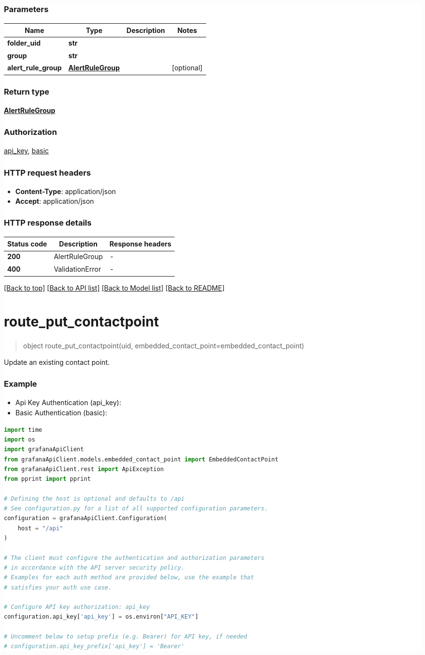 

### Parameters

Name | Type | Description  | Notes
------------- | ------------- | ------------- | -------------
 **folder_uid** | **str**|  | 
 **group** | **str**|  | 
 **alert_rule_group** | [**AlertRuleGroup**](AlertRuleGroup.md)|  | [optional] 

### Return type

[**AlertRuleGroup**](AlertRuleGroup.md)

### Authorization

[api_key](../README.md#api_key), [basic](../README.md#basic)

### HTTP request headers

 - **Content-Type**: application/json
 - **Accept**: application/json

### HTTP response details
| Status code | Description | Response headers |
|-------------|-------------|------------------|
**200** | AlertRuleGroup |  -  |
**400** | ValidationError |  -  |

[[Back to top]](#) [[Back to API list]](../README.md#documentation-for-api-endpoints) [[Back to Model list]](../README.md#documentation-for-models) [[Back to README]](../README.md)

# **route_put_contactpoint**
> object route_put_contactpoint(uid, embedded_contact_point=embedded_contact_point)

Update an existing contact point.

### Example

* Api Key Authentication (api_key):
* Basic Authentication (basic):
```python
import time
import os
import grafanaApiClient
from grafanaApiClient.models.embedded_contact_point import EmbeddedContactPoint
from grafanaApiClient.rest import ApiException
from pprint import pprint

# Defining the host is optional and defaults to /api
# See configuration.py for a list of all supported configuration parameters.
configuration = grafanaApiClient.Configuration(
    host = "/api"
)

# The client must configure the authentication and authorization parameters
# in accordance with the API server security policy.
# Examples for each auth method are provided below, use the example that
# satisfies your auth use case.

# Configure API key authorization: api_key
configuration.api_key['api_key'] = os.environ["API_KEY"]

# Uncomment below to setup prefix (e.g. Bearer) for API key, if needed
# configuration.api_key_prefix['api_key'] = 'Bearer'
```